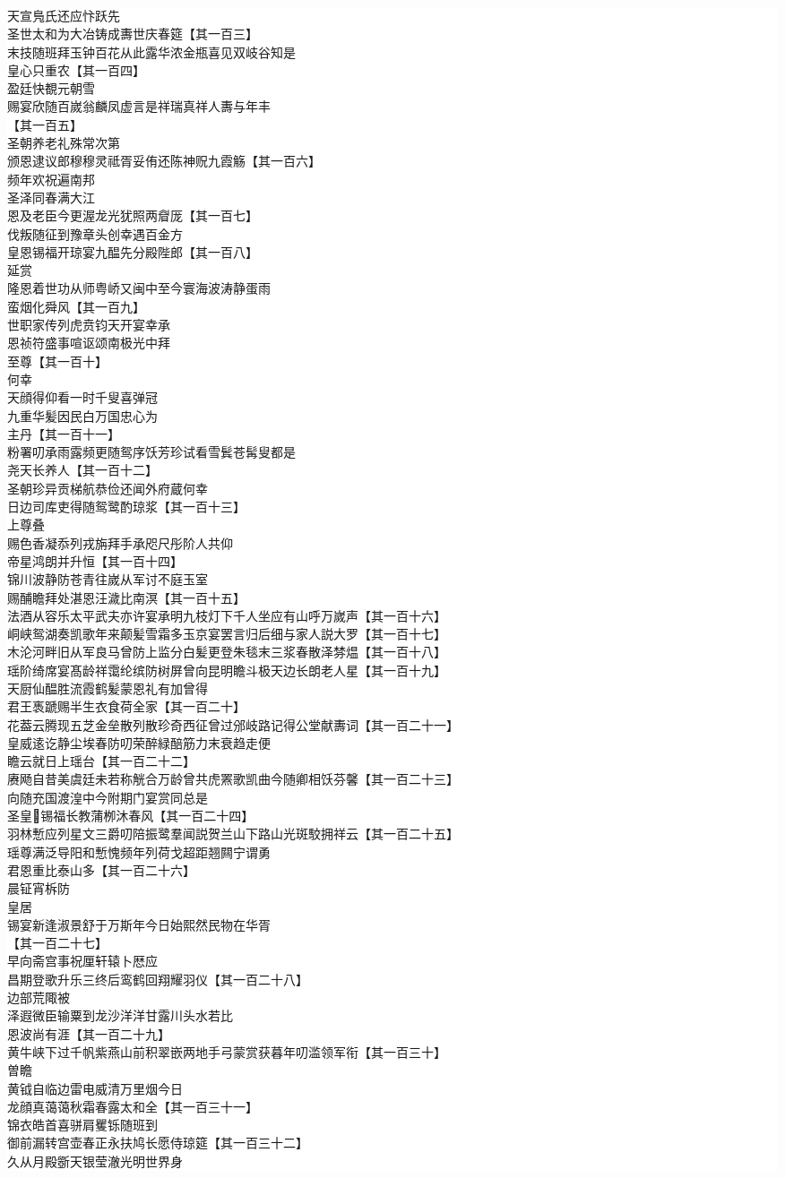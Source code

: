 天宣鳬氏还应忭跃先  
圣世太和为大冶铸成夀世庆春筵【其一百三】  
末技随班拜玉钟百花从此露华浓金瓶喜见双岐谷知是  
皇心只重农【其一百四】  
盈廷快覩元朝雪  
赐宴欣随百嵗翁麟凤虚言是祥瑞真祥人夀与年丰  
【其一百五】  
圣朝养老礼殊常次第  
颁恩逮议郎穆穆灵祗胥妥侑还陈神贶九霞觞【其一百六】  
频年欢祝遍南邦  
圣泽同春满大江  
恩及老臣今更渥龙光犹照两睂厐【其一百七】  
伐叛随征到豫章头创幸遇百金方  
皇恩锡福开琼宴九醖先分殿陛郎【其一百八】  
延赏  
隆恩着世功从师粤峤又闽中至今寰海波涛静蛋雨  
蛮烟化舜风【其一百九】  
世职家传列虎贲钧天开宴幸承  
恩祯符盛事喧讴颂南极光中拜  
至尊【其一百十】  
何幸  
天顔得仰看一时千叟喜弹冠  
九重华髪因民白万国忠心为  
主丹【其一百十一】  
粉署叨承雨露频更随鸳序饫芳珍试看雪鬂苍髯叟都是  
尧天长养人【其一百十二】  
圣朝珍异贡梯航恭俭还闻外府蔵何幸  
日边司库吏得随鸳鹭酌琼浆【其一百十三】  
上尊叠  
赐色香凝忝列戎旃拜手承咫尺彤阶人共仰  
帝星鸿朗并升恒【其一百十四】  
锦川波静防苍青往嵗从军讨不庭玉室  
赐酺瞻拜处湛恩汪濊比南溟【其一百十五】  
法酒从容乐太平武夫亦许宴承明九枝灯下千人坐应有山呼万嵗声【其一百十六】  
峒峡鸳湖奏凯歌年来颠髪雪霜多玉京宴罢言归后细与家人説大罗【其一百十七】  
木沦河畔旧从军良马曾防上监分白髪更登朱毯末三浆春散泽棼煴【其一百十八】  
瑶阶绮席宴髙龄祥霭纶缤防树屏曾向昆明瞻斗极天边长朗老人星【其一百十九】  
天厨仙醖胜流霞鹤髪蒙恩礼有加曾得  
君王褭蹏赐半生衣食荷全家【其一百二十】  
花葢云腾现五芝金垒散列散珍奇西征曾过邠岐路记得公堂献夀词【其一百二十一】  
皇威逺讫静尘埃春防叨荣醉緑醅筋力末衰趋走便  
瞻云就日上瑶台【其一百二十二】  
赓飏自昔美虞廷未若称觥合万龄曾共虎罴歌凯曲今随卿相饫芬馨【其一百二十三】  
向随充国渡湟中今附期门宴赏同总是  
圣皇锡福长教蒲栁沐春风【其一百二十四】  
羽林慙应列星文三爵叨陪振鹭羣闻説贺兰山下路山光斑駮拥祥云【其一百二十五】  
瑶尊满泛导阳和慙愧频年列荷戈超距翘闗宁谓勇  
君恩重比泰山多【其一百二十六】  
晨钲宵柝防  
皇居  
锡宴新逢淑景舒于万斯年今日始熙然民物在华胥  
【其一百二十七】  
早向斋宫事祝厘轩辕卜厯应  
昌期登歌升乐三终后鸾鹤回翔耀羽仪【其一百二十八】  
边部荒陬被  
泽遐微臣输粟到龙沙洋洋甘露川头水若比  
恩波尚有涯【其一百二十九】  
黄牛峡下过千帆紫燕山前积翠嵌两地手弓蒙赏获暮年叨滥领军衔【其一百三十】  
曽瞻  
黄钺自临边雷电威清万里烟今日  
龙顔真蔼蔼秋霜春露太和全【其一百三十一】  
锦衣皓首喜骈肩矍铄随班到  
御前漏转宫壶春正永扶鸠长愿侍琼筵【其一百三十二】  
久从月殿斵天银莹澈光明世界身  
